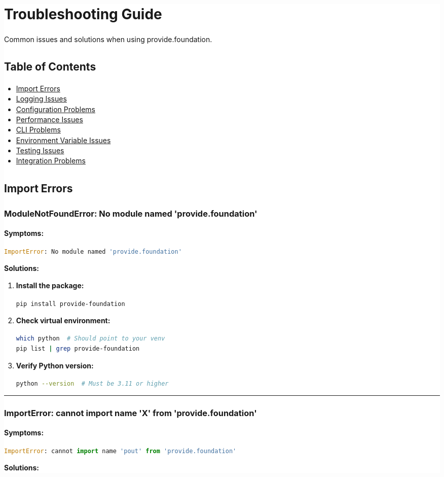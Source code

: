 # Troubleshooting Guide

Common issues and solutions when using provide.foundation.

## Table of Contents

- [Import Errors](#import-errors)
- [Logging Issues](#logging-issues)
- [Configuration Problems](#configuration-problems)
- [Performance Issues](#performance-issues)
- [CLI Problems](#cli-problems)
- [Environment Variable Issues](#environment-variable-issues)
- [Testing Issues](#testing-issues)
- [Integration Problems](#integration-problems)

## Import Errors

### ModuleNotFoundError: No module named 'provide.foundation'

**Symptoms:**
```python
ImportError: No module named 'provide.foundation'
```

**Solutions:**

1. **Install the package:**
   ```bash
   pip install provide-foundation
   ```

2. **Check virtual environment:**
   ```bash
   which python  # Should point to your venv
   pip list | grep provide-foundation
   ```

3. **Verify Python version:**
   ```bash
   python --version  # Must be 3.11 or higher
   ```

---

### ImportError: cannot import name 'X' from 'provide.foundation'

**Symptoms:**
```python
ImportError: cannot import name 'pout' from 'provide.foundation'
```

**Solutions:**
